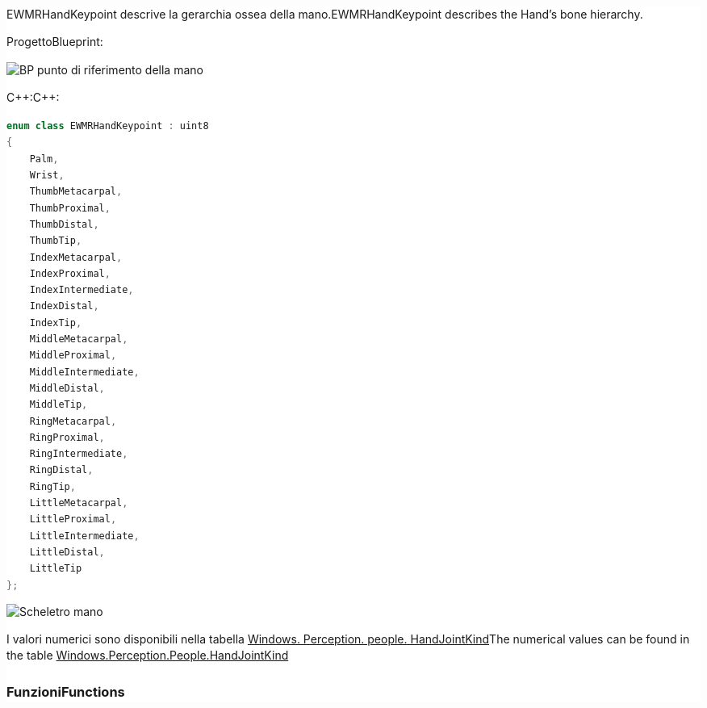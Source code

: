 <span data-ttu-id="16310-112">EWMRHandKeypoint descrive la gerarchia ossea della mano.</span><span class="sxs-lookup"><span data-stu-id="16310-112">EWMRHandKeypoint describes the Hand’s bone hierarchy.</span></span> 

<span data-ttu-id="16310-113">Progetto</span><span class="sxs-lookup"><span data-stu-id="16310-113">Blueprint:</span></span>

![BP punto di riferimento della mano](images/unreal/hand-keypoint-bp.png)
 
<span data-ttu-id="16310-115">C++:</span><span class="sxs-lookup"><span data-stu-id="16310-115">C++:</span></span>
```cpp
enum class EWMRHandKeypoint : uint8
{
    Palm,
    Wrist,
    ThumbMetacarpal,
    ThumbProximal,
    ThumbDistal,
    ThumbTip,
    IndexMetacarpal,
    IndexProximal,
    IndexIntermediate,
    IndexDistal,
    IndexTip,
    MiddleMetacarpal,
    MiddleProximal,
    MiddleIntermediate,
    MiddleDistal,
    MiddleTip,
    RingMetacarpal,
    RingProximal,
    RingIntermediate,
    RingDistal,
    RingTip,
    LittleMetacarpal,
    LittleProximal,
    LittleIntermediate,
    LittleDistal,
    LittleTip
};
```

![Scheletro mano](images/hand-skeleton.png)

<span data-ttu-id="16310-117">I valori numerici sono disponibili nella tabella [Windows. Perception. people. HandJointKind](https://docs.microsoft.com/uwp/api/windows.perception.people.handjointkind)</span><span class="sxs-lookup"><span data-stu-id="16310-117">The numerical values can be found in the table [Windows.Perception.People.HandJointKind](https://docs.microsoft.com/uwp/api/windows.perception.people.handjointkind)</span></span>
 
### <a name="functions"></a><span data-ttu-id="16310-118">Funzioni</span><span class="sxs-lookup"><span data-stu-id="16310-118">Functions</span></span>
